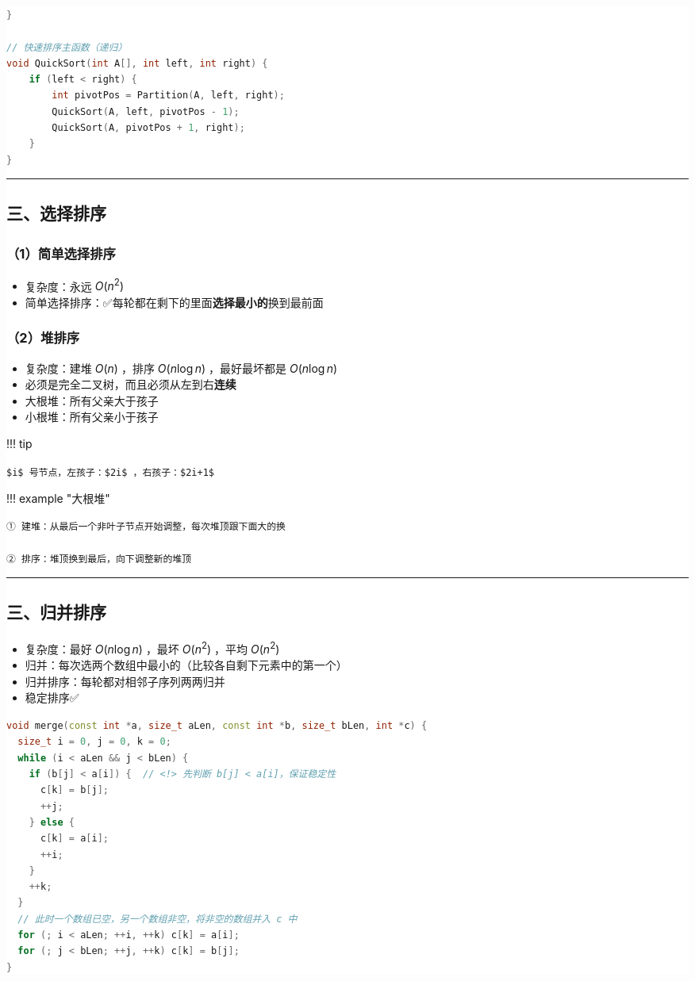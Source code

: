 ```c++
}

// 快速排序主函数（递归）
void QuickSort(int A[], int left, int right) {
    if (left < right) {
        int pivotPos = Partition(A, left, right);
        QuickSort(A, left, pivotPos - 1);
        QuickSort(A, pivotPos + 1, right);
    }
}
```

---

## 三、选择排序

### （1）简单选择排序


- 复杂度：永远 $O(n^2)$
- 简单选择排序：✅每轮都在剩下的里面**选择最小的**换到最前面

### （2）堆排序

- 复杂度：建堆 $O(n)$ ，排序 $O(n\log n)$ ，最好最坏都是 $O(n\log n)$
- 必须是完全二叉树，而且必须从左到右**连续**
- 大根堆：所有父亲大于孩子
- 小根堆：所有父亲小于孩子

!!! tip
    
    $i$ 号节点，左孩子：$2i$ ，右孩子：$2i+1$

!!! example "大根堆"

    ① 建堆：从最后一个非叶子节点开始调整，每次堆顶跟下面大的换 
    
    ② 排序：堆顶换到最后，向下调整新的堆顶
---

## 三、归并排序

- 复杂度：最好 $O(n\log n)$ ，最坏 $O(n^2)$ ，平均 $O(n^2)$
- 归并：每次选两个数组中最小的（比较各自剩下元素中的第一个）
- 归并排序：每轮都对相邻子序列两两归并
- 稳定排序✅

```c++
void merge(const int *a, size_t aLen, const int *b, size_t bLen, int *c) {
  size_t i = 0, j = 0, k = 0;
  while (i < aLen && j < bLen) {
    if (b[j] < a[i]) {  // <!> 先判断 b[j] < a[i]，保证稳定性
      c[k] = b[j];
      ++j;
    } else {
      c[k] = a[i];
      ++i;
    }
    ++k;
  }
  // 此时一个数组已空，另一个数组非空，将非空的数组并入 c 中
  for (; i < aLen; ++i, ++k) c[k] = a[i];
  for (; j < bLen; ++j, ++k) c[k] = b[j];
}
```
